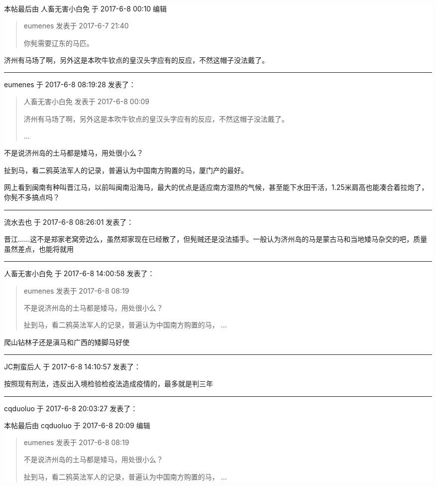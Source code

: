 本帖最后由 人畜无害小白免 于 2017-6-8 00:10 编辑 


> 
> eumenes 发表于 2017-6-7 21:40
> 
> 你髡需要辽东的马匹。



济州有马场了啊，另外这是本吹牛钦点的皇汉头字应有的反应，不然这帽子没法戴了。

---------

eumenes 于 2017-6-8 08:19:28 发表了：

> 人畜无害小白免 发表于 2017-6-8 00:09
> 
> 济州有马场了啊，另外这是本吹牛钦点的皇汉头字应有的反应，不然这帽子没法戴了。
> 
> ...



不是说济州岛的土马都是矮马，用处很小么？

扯到马，看二鸦英法军人的记录，普遍认为中国南方购置的马，厦门产的最好。

网上看到闽南有种叫晋江马，以前叫闽南沿海马，最大的优点是适应南方湿热的气候，甚至能下水田干活，1.25米肩高也能凑合着拉炮了，你髡不多搞点吗？

---------

流水去也 于 2017-6-8 08:26:01 发表了：

晋江……这不是郑家老窝旁边么，虽然郑家现在已经散了，但髡贼还是没法插手。一般认为济州岛的马是蒙古马和当地矮马杂交的吧，质量虽然差点，也能将就用

---------

人畜无害小白免 于 2017-6-8 14:00:58 发表了：

> eumenes 发表于 2017-6-8 08:19
> 
> 不是说济州岛的土马都是矮马，用处很小么？
> 
> 扯到马，看二鸦英法军人的记录，普遍认为中国南方购置的马， ...



爬山钻林子还是滇马和广西的矮脚马好使

---------

JC荆蛮后人 于 2017-6-8 14:10:57 发表了：

按照现有刑法，违反出入境检验检疫法造成疫情的，最多就是判三年

---------

cqduoluo 于 2017-6-8 20:03:27 发表了：

本帖最后由 cqduoluo 于 2017-6-8 20:09 编辑 


> 
> eumenes 发表于 2017-6-8 08:19
> 
> 不是说济州岛的土马都是矮马，用处很小么？
> 
> 扯到马，看二鸦英法军人的记录，普遍认为中国南方购置的马， ...
